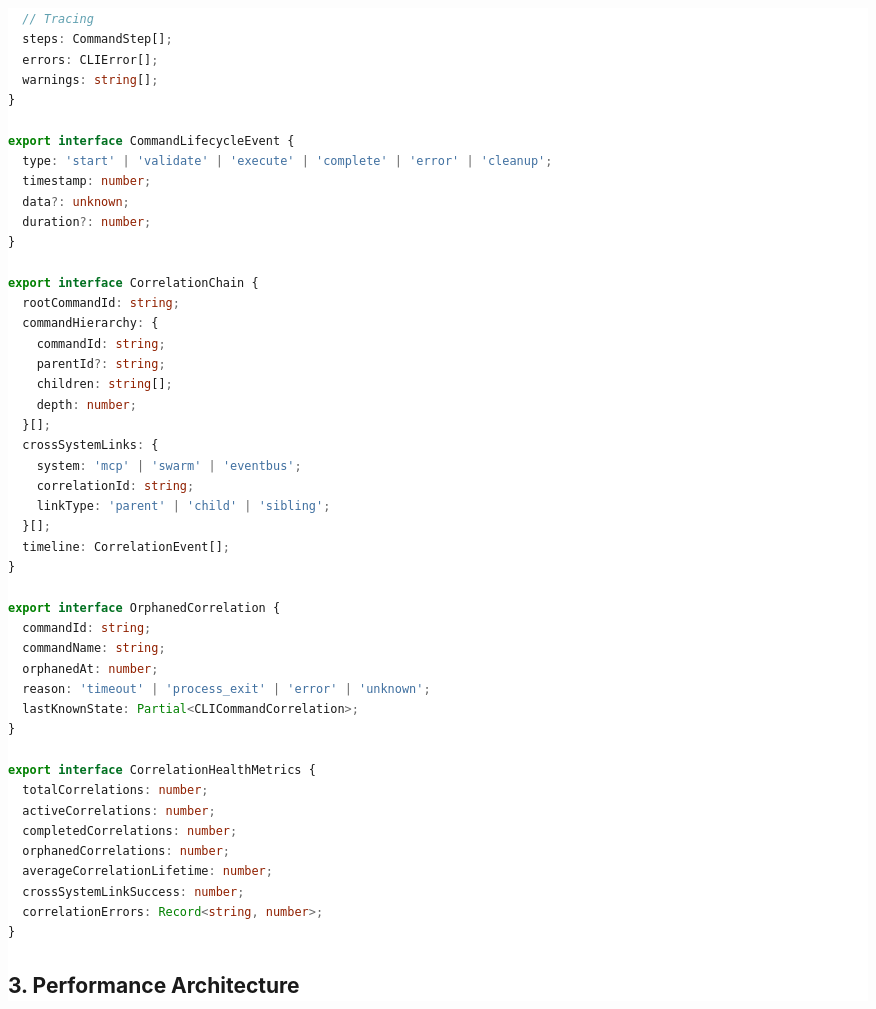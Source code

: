 ```typescript
  // Tracing
  steps: CommandStep[];
  errors: CLIError[];
  warnings: string[];
}

export interface CommandLifecycleEvent {
  type: 'start' | 'validate' | 'execute' | 'complete' | 'error' | 'cleanup';
  timestamp: number;
  data?: unknown;
  duration?: number;
}

export interface CorrelationChain {
  rootCommandId: string;
  commandHierarchy: {
    commandId: string;
    parentId?: string;
    children: string[];
    depth: number;
  }[];
  crossSystemLinks: {
    system: 'mcp' | 'swarm' | 'eventbus';
    correlationId: string;
    linkType: 'parent' | 'child' | 'sibling';
  }[];
  timeline: CorrelationEvent[];
}

export interface OrphanedCorrelation {
  commandId: string;
  commandName: string;
  orphanedAt: number;
  reason: 'timeout' | 'process_exit' | 'error' | 'unknown';
  lastKnownState: Partial<CLICommandCorrelation>;
}

export interface CorrelationHealthMetrics {
  totalCorrelations: number;
  activeCorrelations: number;
  completedCorrelations: number;
  orphanedCorrelations: number;
  averageCorrelationLifetime: number;
  crossSystemLinkSuccess: number;
  correlationErrors: Record<string, number>;
}
```

## 3. Performance Architecture
